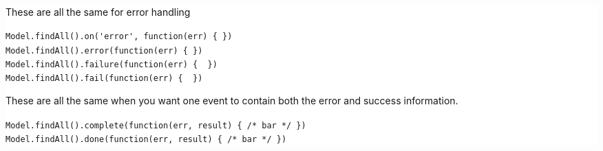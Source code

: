 These are all the same for error handling

```
Model.findAll().on('error', function(err) { })
Model.findAll().error(function(err) { })
Model.findAll().failure(function(err) {  })
Model.findAll().fail(function(err) {  })
```

These are all the same when you want one event to contain both the error and success information.

```
Model.findAll().complete(function(err, result) { /* bar */ })
Model.findAll().done(function(err, result) { /* bar */ })
```